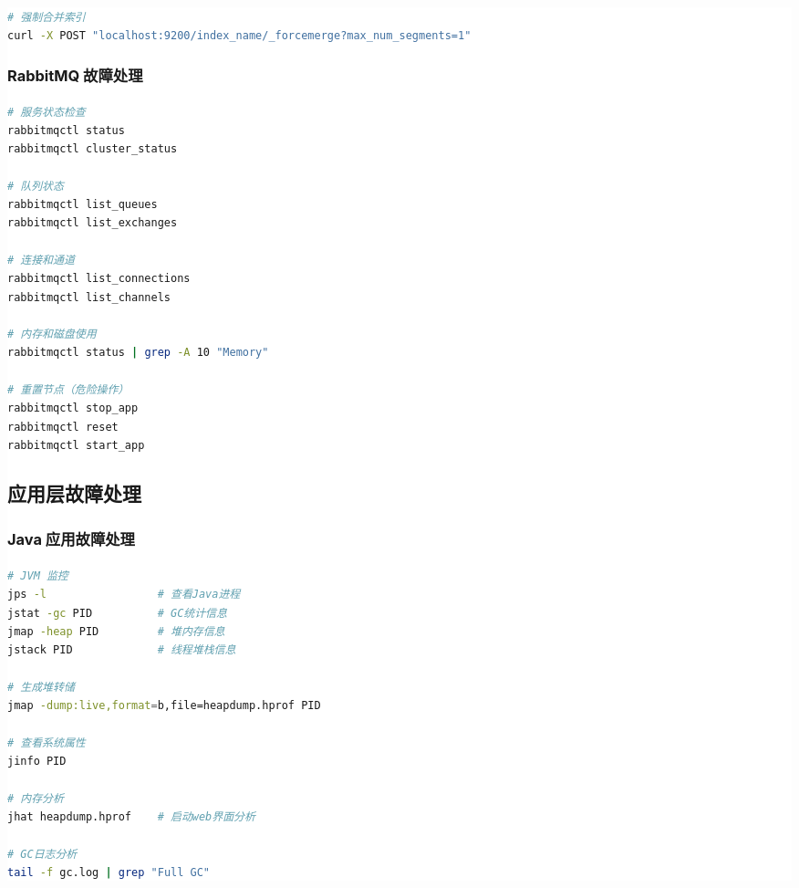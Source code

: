 ```bash
# 强制合并索引
curl -X POST "localhost:9200/index_name/_forcemerge?max_num_segments=1"
```

### RabbitMQ 故障处理

```bash
# 服务状态检查
rabbitmqctl status
rabbitmqctl cluster_status

# 队列状态
rabbitmqctl list_queues
rabbitmqctl list_exchanges

# 连接和通道
rabbitmqctl list_connections
rabbitmqctl list_channels

# 内存和磁盘使用
rabbitmqctl status | grep -A 10 "Memory"

# 重置节点（危险操作）
rabbitmqctl stop_app
rabbitmqctl reset
rabbitmqctl start_app
```

## 应用层故障处理

### Java 应用故障处理

```bash
# JVM 监控
jps -l                 # 查看Java进程
jstat -gc PID          # GC统计信息
jmap -heap PID         # 堆内存信息
jstack PID             # 线程堆栈信息

# 生成堆转储
jmap -dump:live,format=b,file=heapdump.hprof PID

# 查看系统属性
jinfo PID

# 内存分析
jhat heapdump.hprof    # 启动web界面分析

# GC日志分析
tail -f gc.log | grep "Full GC"
```
